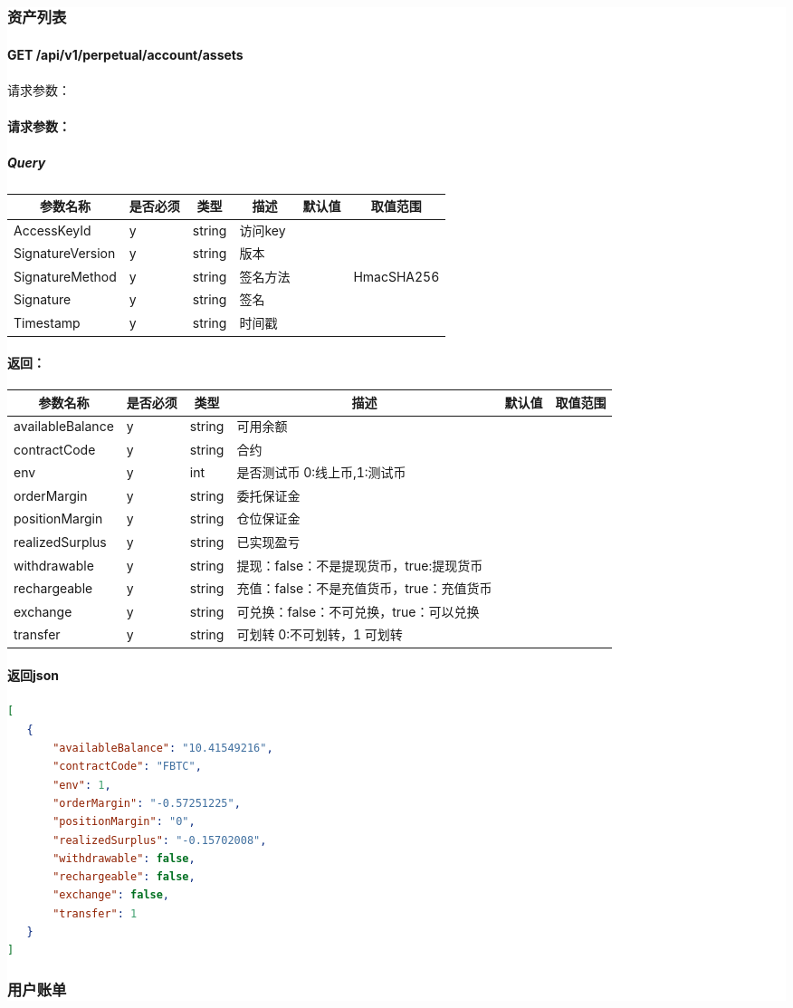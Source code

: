 
### 资产列表

#### GET /api/v1/perpetual/account/assets

请求参数：

#### 请求参数：

##### Query
参数名称|是否必须|类型|描述|默认值|取值范围
------------- | ------------- |  ------------- | ------------- |  ------------- | -------------
AccessKeyId|y|string|访问key||
SignatureVersion|y|string|版本||
SignatureMethod|y|string|签名方法||HmacSHA256
Signature|y|string|签名||
Timestamp|y|string|时间戳||

#### 返回：

参数名称|是否必须|类型|描述|默认值|取值范围
------------- | ------------- |  ------------- | ------------- |  ------------- | -------------
availableBalance|y|string|可用余额||
contractCode|y|string|合约||
env|y|int|是否测试币 0:线上币,1:测试币||
orderMargin|y|string|委托保证金||
positionMargin|y|string|仓位保证金||
realizedSurplus|y|string|已实现盈亏||
withdrawable|y|string|提现：false：不是提现货币，true:提现货币||
rechargeable|y|string|充值：false：不是充值货币，true：充值货币||
exchange|y|string|可兑换：false：不可兑换，true：可以兑换||
transfer|y|string|可划转 0:不可划转，1 可划转||

#### 返回json

```json
[
   {
       "availableBalance": "10.41549216",
       "contractCode": "FBTC",
       "env": 1,
       "orderMargin": "-0.57251225",
       "positionMargin": "0",
       "realizedSurplus": "-0.15702008",
       "withdrawable": false,
       "rechargeable": false,
       "exchange": false,
       "transfer": 1
   }
]
```


### 用户账单
